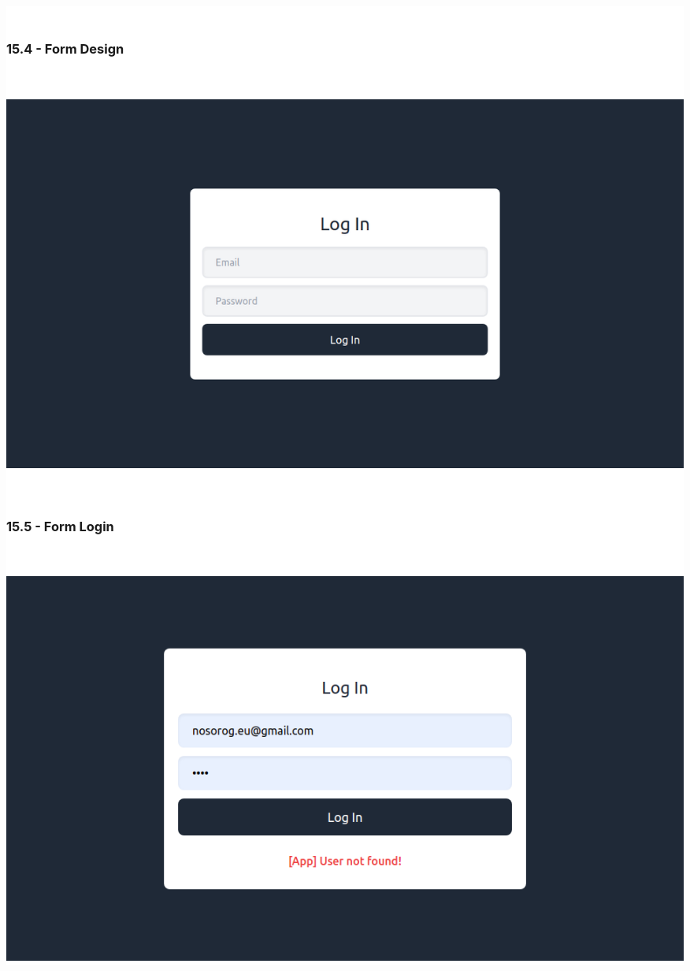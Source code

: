 <br/>

### 15.4 - Form Design

<br/>

![Application](/img/pic-part02-les15-pic01.png?raw=true)

<br/>

### 15.5 - Form Login

<br/>

![Application](/img/pic-part02-les15-pic02.png?raw=true)
